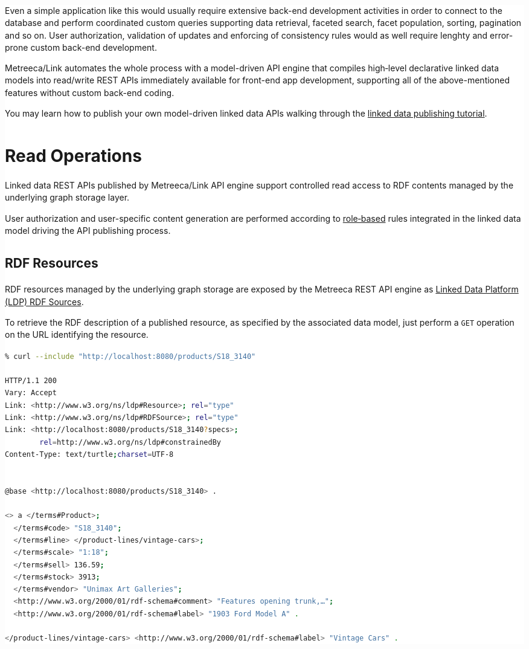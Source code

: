 Even a simple application like this would usually require extensive back-end development activities in order to connect to the database and perform coordinated custom queries supporting data retrieval, faceted search, facet population, sorting, pagination and so on. User authorization, validation of updates and enforcing of consistency rules would as well require lenghty and error-prone custom back-end development.

Metreeca/Link automates the whole process with a model-driven API engine that compiles high‑level declarative linked data models into read/write REST APIs immediately available for front-end app development, supporting all of the above-mentioned features without custom back-end coding.

You may learn how to publish your own model-driven linked data APIs walking through the [linked data publishing tutorial](publish-ldp-apis).

# Read Operations

Linked data REST APIs published by Metreeca/Link API engine support controlled read access to  RDF contents managed by the underlying graph storage layer.

User authorization and user-specific content generation are performed according to [role‑based](../references/spec-language#parameters) rules integrated in the linked data model driving the API publishing process.

## RDF Resources

RDF resources managed by the underlying graph storage are exposed by the Metreeca REST API engine as [Linked Data Platform (LDP) RDF Sources](https://www.w3.org/TR/ldp/#ldprs).

To retrieve the RDF description of a published resource, as specified by the associated data model, just perform a `GET` operation on the URL identifying the resource.

```sh
% curl --include "http://localhost:8080/products/S18_3140"

HTTP/1.1 200 
Vary: Accept
Link: <http://www.w3.org/ns/ldp#Resource>; rel="type"
Link: <http://www.w3.org/ns/ldp#RDFSource>; rel="type"
Link: <http://localhost:8080/products/S18_3140?specs>;
		rel=http://www.w3.org/ns/ldp#constrainedBy
Content-Type: text/turtle;charset=UTF-8


@base <http://localhost:8080/products/S18_3140> .

<> a </terms#Product>;
  </terms#code> "S18_3140";
  </terms#line> </product-lines/vintage-cars>;
  </terms#scale> "1:18";
  </terms#sell> 136.59;
  </terms#stock> 3913;
  </terms#vendor> "Unimax Art Galleries";
  <http://www.w3.org/2000/01/rdf-schema#comment> "Features opening trunk,…";
  <http://www.w3.org/2000/01/rdf-schema#label> "1903 Ford Model A" .

</product-lines/vintage-cars> <http://www.w3.org/2000/01/rdf-schema#label> "Vintage Cars" .
```
